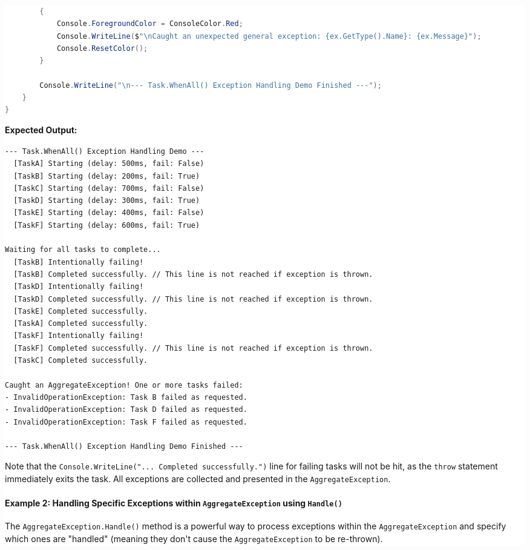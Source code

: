 ```csharp
        {
            Console.ForegroundColor = ConsoleColor.Red;
            Console.WriteLine($"\nCaught an unexpected general exception: {ex.GetType().Name}: {ex.Message}");
            Console.ResetColor();
        }

        Console.WriteLine("\n--- Task.WhenAll() Exception Handling Demo Finished ---");
    }
}
```

**Expected Output:**

```
--- Task.WhenAll() Exception Handling Demo ---
  [TaskA] Starting (delay: 500ms, fail: False)
  [TaskB] Starting (delay: 200ms, fail: True)
  [TaskC] Starting (delay: 700ms, fail: False)
  [TaskD] Starting (delay: 300ms, fail: True)
  [TaskE] Starting (delay: 400ms, fail: False)
  [TaskF] Starting (delay: 600ms, fail: True)

Waiting for all tasks to complete...
  [TaskB] Intentionally failing!
  [TaskB] Completed successfully. // This line is not reached if exception is thrown.
  [TaskD] Intentionally failing!
  [TaskD] Completed successfully. // This line is not reached if exception is thrown.
  [TaskE] Completed successfully.
  [TaskA] Completed successfully.
  [TaskF] Intentionally failing!
  [TaskF] Completed successfully. // This line is not reached if exception is thrown.
  [TaskC] Completed successfully.

Caught an AggregateException! One or more tasks failed:
- InvalidOperationException: Task B failed as requested.
- InvalidOperationException: Task D failed as requested.
- InvalidOperationException: Task F failed as requested.

--- Task.WhenAll() Exception Handling Demo Finished ---
```

Note that the `Console.WriteLine("... Completed successfully.")` line for failing tasks will not be hit, as the `throw` statement immediately exits the task. All exceptions are collected and presented in the `AggregateException`.

#### Example 2: Handling Specific Exceptions within `AggregateException` using `Handle()`

The `AggregateException.Handle()` method is a powerful way to process exceptions within the `AggregateException` and specify which ones are "handled" (meaning they don't cause the `AggregateException` to be re-thrown).
